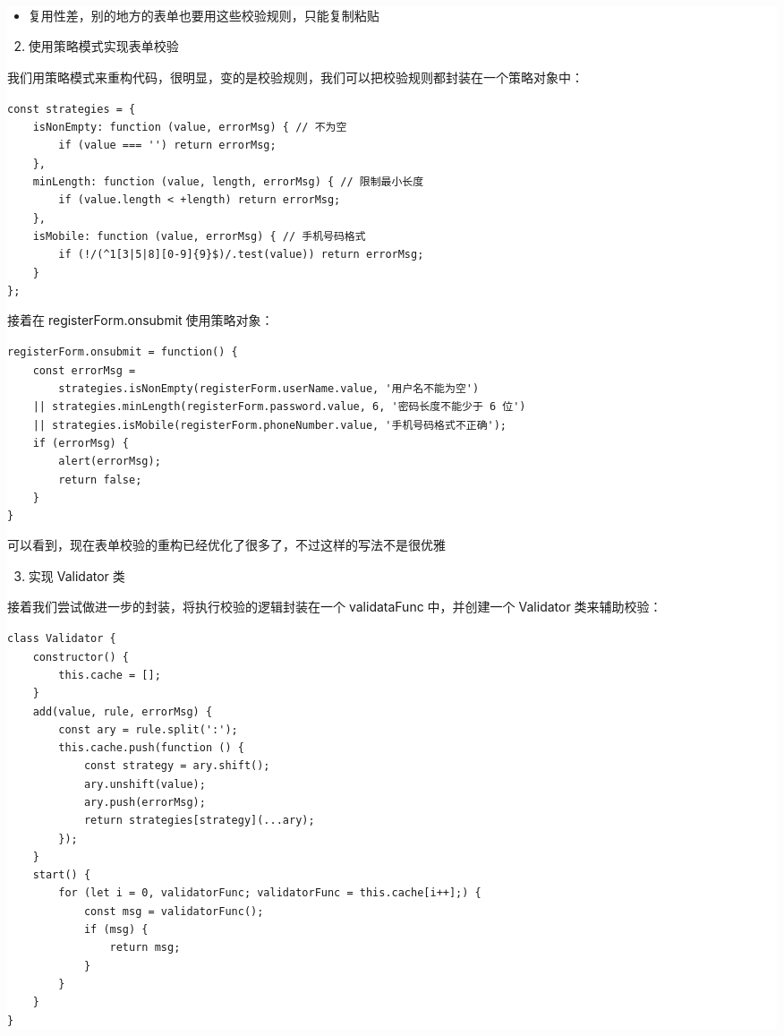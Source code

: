 - 复用性差，别的地方的表单也要用这些校验规则，只能复制粘贴

2. 使用策略模式实现表单校验

我们用策略模式来重构代码，很明显，变的是校验规则，我们可以把校验规则都封装在一个策略对象中：

    const strategies = {
        isNonEmpty: function (value, errorMsg) { // 不为空
            if (value === '') return errorMsg;
        },
        minLength: function (value, length, errorMsg) { // 限制最小长度
            if (value.length < +length) return errorMsg;
        },
        isMobile: function (value, errorMsg) { // 手机号码格式
            if (!/(^1[3|5|8][0-9]{9}$)/.test(value)) return errorMsg;
        }
    };

接着在 registerForm.onsubmit 使用策略对象：

    registerForm.onsubmit = function() {
        const errorMsg = 
            strategies.isNonEmpty(registerForm.userName.value, '用户名不能为空')
        || strategies.minLength(registerForm.password.value, 6, '密码长度不能少于 6 位')
        || strategies.isMobile(registerForm.phoneNumber.value, '手机号码格式不正确');
        if (errorMsg) {
            alert(errorMsg);
            return false;
        }
    }

可以看到，现在表单校验的重构已经优化了很多了，不过这样的写法不是很优雅

3. 实现 Validator 类

接着我们尝试做进一步的封装，将执行校验的逻辑封装在一个 validataFunc 中，并创建一个 Validator 类来辅助校验：

    class Validator {
        constructor() {
            this.cache = [];
        }
        add(value, rule, errorMsg) {
            const ary = rule.split(':');
            this.cache.push(function () {
                const strategy = ary.shift();
                ary.unshift(value);
                ary.push(errorMsg);
                return strategies[strategy](...ary);
            });
        }
        start() {
            for (let i = 0, validatorFunc; validatorFunc = this.cache[i++];) {
                const msg = validatorFunc();
                if (msg) {
                    return msg;
                }
            }
        }
    }
